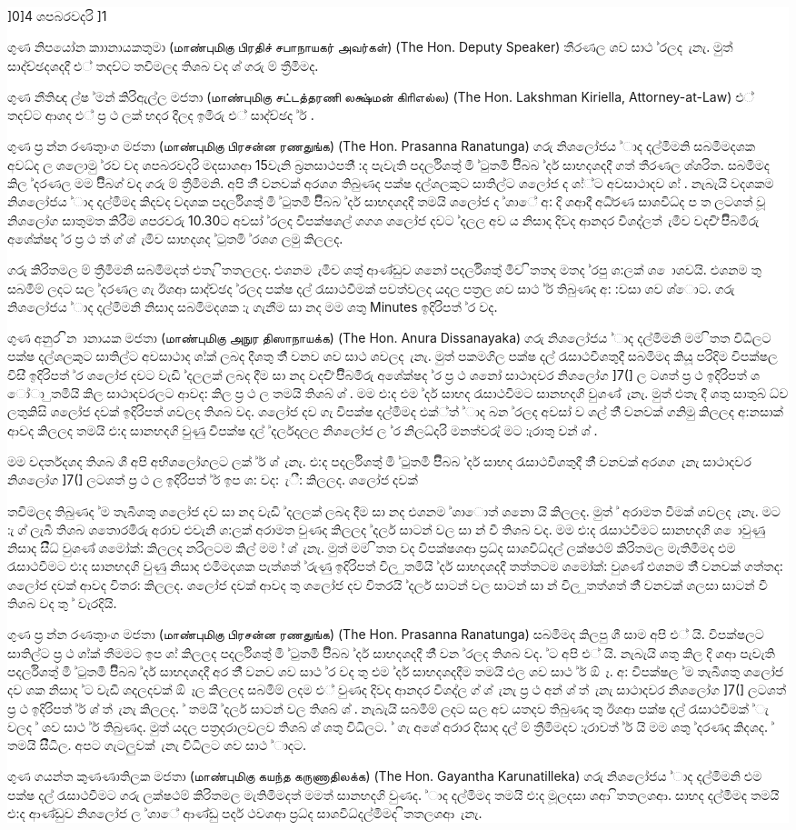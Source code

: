 ]0]4 ශපබරවදරි ]1

ගුණ නිපයෝන‍ කාානායකතුමා (மாண்புமிகு பிரதிச் சபாநாயகர் அவர்கள்) (The Hon. Deputy Speaker) තීරණල ශව සාථ ්රලද ැනැ. මුත් සාද්ච්ඡදශදදී එ් තදව්ට තවිමලද තිශබ වද ශ් ගරු ම් ත්‍රීමිමද.

ගුණ නීතිඥ ල්ෂ ්මන් කිරිඇල්ල මජතා (மாண்புமிகு சட்டத்தரணி லக்ஷ்மன் கிாிஎல்ல) (The Hon. Lakshman Kiriella, Attorney-at-Law) එ් තදව්ට ආශද එ් ප්‍ර ථ ලක් භදර දීලද ඉමිරු එ් සාද්ච්ඡද ්ර් .

ගුණ ප්‍ර න්න රණතුාංග මජතා (மாண்புமிகு பிரசன்ன ரணதுங்க) (The Hon. Prasanna Ranatunga) ගරු නිශලෝජය ්ාද දල්මිමනි සබමිමදශක අවධ්‍ද ල ශලොමු ්රව වද ශපබරවදරි මදසාශආ 15වැනි බ්‍රනසාථපති් :ද පැවැති පදර්ලිශතු් මි ්ටුතමි පිිබබ ්දර් සාභදශදදී ගත් තීරණල ශ්ශරිත. සබමිමද කිල ්දරණල මම පිිබග් වද ගරු ම් ත්‍රීමිමනි. අපි තී් වනවක් අරශග තිබුණද පක්ෂ දල්ශලකුට සාතිල්ට ශලෝජ ද ශ:්්ට අවසාථාදව ශ:් . නැබැයි වදශකම නිශලෝජය ්ාද දල්මිමද කිදවද වදශක පදර්ලිශතු් මි ්ටුතමි පිිබබ ්දර් සාභදශදදී තමයි ශලෝජ ද ්ශාේ අ: දි ශආදී අධි්රණ සාශවිධ්‍ද ප ත ලටශත් වූ නිශලෝග සාතුමත කිරීම ශපරවරු 10.30ට අවසා් ්රලද විපක්ෂශල් ශගශ ශලෝජ දවට ්දලල අව ය නිසාද දිවද ආනදර විශද්ලත් ැමිව වදචි් පිිබමිරු අශේක්ෂද ්ර ප්‍ර ථ ත් ග් ශ් ැමිව සාභදශද ්ටුතමි ්රශග ලමු කිලලද.

ගරු කිරිතමල ම් ත්‍රීමිමනි සබමිමදත් එතැ ිතතලලද. එශනම ැමිව ශතු් ආණ්ඩුව ශනෝ පදර්ලිශතු් මිව ිතතද මතද ්රපු ශ:ලක් ශ ොශවයි. එශනම තු සබමිම් ලදට සල ්දරණල ගැ ඊශආ සාද්ච්ඡද ්රලද පක්ෂ දල් රැසාථවීමක් පවත්වලද යදල පත්‍රල ශව සාථ ්ර් තිබුණද අ: :වසා ශව ශ්ොට. ගරු නිශලෝජය ්ාද දල්මිමනි නිසාද සබමිමදශක :ැ ගැනීම සා නද මම ශතු Minutes ඉදිරිපත් ්ර වද.

ගුණ අනුර ින ානායක මජතා (மாண்புமிகு அநுர திஸாநாயக்க) (The Hon. Anura Dissanayaka) ගරු නිශලෝජය ්ාද දල්මිමනි මම ිතත විධිලට පක්ෂ දල්ශලකුට සාතිල්ට අවසාථාද ශ:්ක් ලබද දීශතු තී් වනව ශව සාථ ශවලද ැනැ. මුත් පකමගිල පක්ෂ දල් රැසාථවීශතුදී සබමිමද කියූ පරිදිම විපක්ෂල විසි් ඉදිරිපත් ්ර ශලෝජ දවට වැඩි ්දලලක් ලබද දීම සා නද වදචි් පිිබමිරු අශේක්ෂද ්ර ප්‍ර ථ ශනෝ සාථාදවර නිශලෝග ]7(] ල ටශත් ප්‍ර ථ ඉදිරිපත් ශ ෝා ුතමියි කිල සාථාදවරලට ආවද: කිල ප්‍ර ථ ල තමයි තිශබ් ශ් . මම එ:ද එම ්දර් සාභද රැසාථවීමට සානභදගි වුශණ් ැනැ. මුත් එතැ දී ශතු සාතුබ් ධ්‍ව ලතුකිසි ශලෝජ දවක් ඉදිරිපත් ශවලද තිශබ වද. ශලෝජ දව ගැ විපක්ෂ දල්මිමද එක්්ත් ්ාද බන ්රලද අවසා් ව ශල් තී් වනවක් ගනිමු කිලලද අ:නසාක් ආවද කිලලද තමයි එ:ද සානභදගි වුණු විපක්ෂ දල් ්දර්ලදලල නිශලෝජ ල ්ර නිලධ්‍දරි මනත්වරු් මට :ැරාතු වන් ශ් .

මම වදර්තදශද තිශබ ශී අපි අභිශලෝගලට ලක් ්ර් ශ් ැනැ. එ:ද පදර්ලිශතු් මි ්ටුතමි පිිබබ ්දර් සාභද රැසාථවීශතුදී තී් වනවක් අරශග ැනැ සාථාදවර නිශලෝග ]7(] ලටශත් ප්‍ර ථ ල ඉදිරිපත් ්ර් ඉප ශ: වද: ැී: කිලලද. ශලෝජ දවක්

තවිමලද තිබුණද ්ම තැබීශතු ශලෝජ දව සා නද වැඩි ්දලලක් ලබද දීම සා නද එශනම ්ශාොත් ශනො යි කිලලද. මුත් ් අරාමත වීමක් ශවලද ැනැ. මට :ැ ග් ලැබී තිශබ ශතොරමිරු අරාව එවැනි ශ:ලක් අරාමත වුණද කිලලද ්දර්ල සාටන් වල සා න් වී තිශබ වද. මම එ:ද රැසාථවීමට සානභදගි ශ ොවුණු නිසාද සිීධ්‍ වුශණ් ශමෝක්: කිලලද නරිලටම කිල් මම :් ශ් ැනැ. මුත් මම ිතත වද විපක්ෂශආ ප්‍රධ්‍ද සාශවිධ්‍දල් ලක්ෂථම් කිරිතමල මැතිමිමද එම රැසාථවීමට එ:ද සානභදගි වුණු නිසාද එමිමදශක පැත්ශත් ්රුණු ඉදිරිපත් විල ුතමියි ්දර් සාභදශදදී තත්තටම ශමෝක්: වුශණ් එශනම තී් වනවක් ගත්තද: ශලෝජ දවක් ආවද විතර: කිලලද. ශලෝජ දවක් ආවද තු ශලෝජ දව විතරයි ්දර්ල සාටන් වල සාටන් සා න් විල ුතත්ශත් තී් වනවක් ශලසා සාටන් වී තිශබ වද තු ් වැරදියි.

ගුණ ප්‍ර න්න රණතුාංග මජතා (மாண்புமிகு பிரசன்ன ரணதுங்க) (The Hon. Prasanna Ranatunga) සබමිමද කිලපු ශී සාම අපි එ් යි. විපක්ෂලට සාතිල්ට ප්‍ර ථ ශ:්ක් තීමමට ඉප ශ:් කිලලද පදර්ලිශතු් මි ්ටුතමි පිිබබ ්දර් සාභදශදදී තී් වන ්රලද තිශබ වද. ්ට අපි එ් යි. නැබැයි ශතු කිල දි ශආ පැවැති පදර්ලිශතු් මි ්ටුතමි පිිබබ ්දර් සාභදශදදී අර තී් වනව ශව සාථ ්ර වද තු එම ්දර් සාභදශදදීම තමයි එල ශව සාථ ්ර් ඕ ෑ. අ: විපක්ෂල ්ම තැබීශතු ශලෝජ දව ශක නිසාද ්ට වැඩි ශදලදවක් ඕ ෑල කිලලද සබමිම් ලදම එ් වුණද දිවද ආනදර විශද්ල ග් ශ් ැනැ ප්‍ර ථ අන් ශ් ත් ැනැ සාථාදවර නිශලෝග ]7(] ලටශත් ප්‍ර ථ ඉදිරිපත් ්ර් ශ් ත් ැනැ කිලලද. ් තමයි ්දර්ල සාටන් වල තිශබ් ශ් . නැබැයි සබමිම් ලදට සල අව යතදව තිබුණද තු ඊශආ පක්ෂ දල් රැසාථවීමක් ්ැ වලද ් ශව සාථ ්ර් තිබුණද. මුත් යදල පත්‍රදරාලවලව තිශබ් ශ් ශතු විධිලට. ් ගැ අශේ අරාර දිසාද දල් ම් ත්‍රීමිමදව :ැරාවත් ්ර් යි මම ශතු ්දරණද කිදශද. ් තමයි සිීධිල. අපට ගැටලුවක් ැනැ විධිලට ශව සාථ ්ාදට.

ගුණ ගයන්ත කුණණාතිලක මජතා (மாண்புமிகு கயந்த கருணாதிலக்க) (The Hon. Gayantha Karunatilleka) ගරු නිශලෝජය ්ාද දල්මිමනි එම පක්ෂ දල් රැසාථවීමට ගරු ලක්ෂථම් කිරිතමල මැතිමිමදත් මමත් සානභදගි වුණද. ්ාද දල්මිමද තමයි එ:ද මූලදසා ශආ ිතතලශආ. සාභද දල්මිමද තමයි එ:ද ආණ්ඩුව නිශලෝජ ල ්ශාේ ආණ්ඩු පදර් ථවශආ ප්‍රධ්‍ද සාශවිධ්‍දල්මිමද ිතතලශආ ැනැ.
